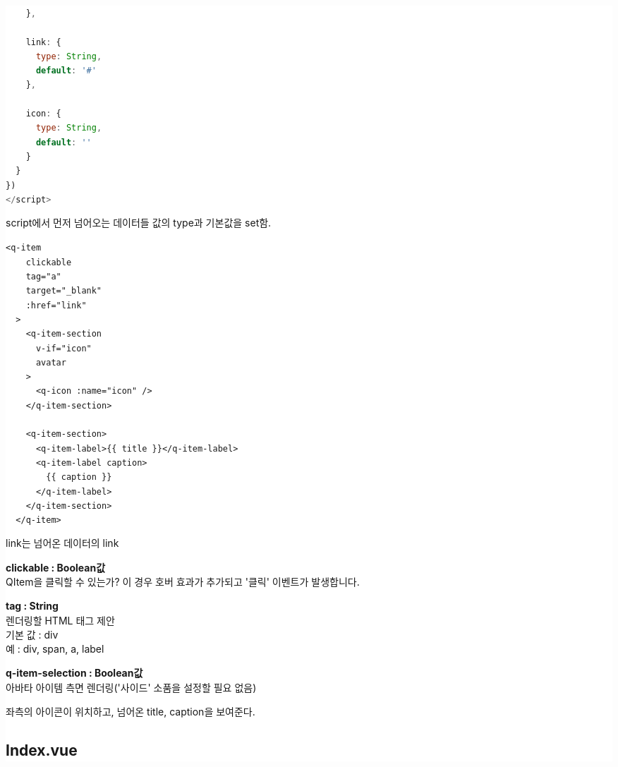 ```javascript
    },

    link: {
      type: String,
      default: '#'
    },

    icon: {
      type: String,
      default: ''
    }
  }
})
</script>
```

script에서 먼저 넘어오는 데이터들 값의 type과 기본값을 set함.



```vue
<q-item
    clickable
    tag="a"
    target="_blank"
    :href="link"
  >
    <q-item-section
      v-if="icon"
      avatar
    >
      <q-icon :name="icon" />
    </q-item-section>

    <q-item-section>
      <q-item-label>{{ title }}</q-item-label>
      <q-item-label caption>
        {{ caption }}
      </q-item-label>
    </q-item-section>
  </q-item>
```

link는 넘어온 데이터의 link

**clickable : Boolean값**<br/>QItem을 클릭할 수 있는가? 이 경우 호버 효과가 추가되고 '클릭' 이벤트가 발생합니다.

**tag : String**<br/>렌더링할 HTML 태그 제안<br/>기본 값 : div<br/>예 : div, span, a, label

**q-item-selection : Boolean값**<br/>아바타 아이템 측면 렌더링('사이드' 소품을 설정할 필요 없음)

좌측의 아이콘이 위치하고,  넘어온 title, caption을 보여준다.



## Index.vue
